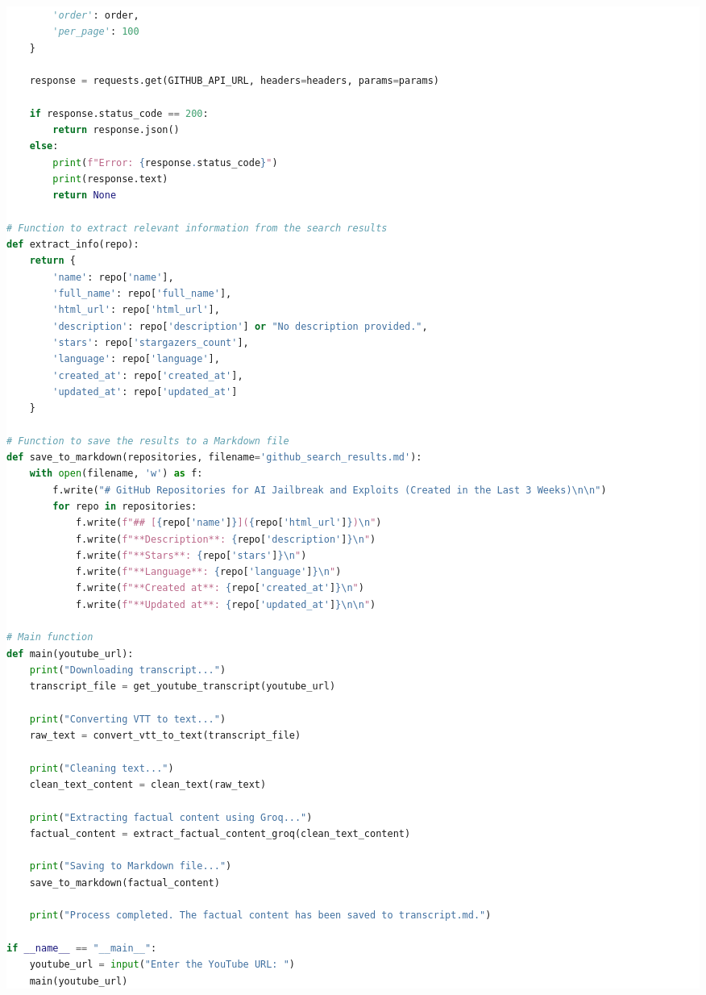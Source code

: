 ```python
        'order': order,
        'per_page': 100
    }

    response = requests.get(GITHUB_API_URL, headers=headers, params=params)

    if response.status_code == 200:
        return response.json()
    else:
        print(f"Error: {response.status_code}")
        print(response.text)
        return None

# Function to extract relevant information from the search results
def extract_info(repo):
    return {
        'name': repo['name'],
        'full_name': repo['full_name'],
        'html_url': repo['html_url'],
        'description': repo['description'] or "No description provided.",
        'stars': repo['stargazers_count'],
        'language': repo['language'],
        'created_at': repo['created_at'],
        'updated_at': repo['updated_at']
    }

# Function to save the results to a Markdown file
def save_to_markdown(repositories, filename='github_search_results.md'):
    with open(filename, 'w') as f:
        f.write("# GitHub Repositories for AI Jailbreak and Exploits (Created in the Last 3 Weeks)\n\n")
        for repo in repositories:
            f.write(f"## [{repo['name']}]({repo['html_url']})\n")
            f.write(f"**Description**: {repo['description']}\n")
            f.write(f"**Stars**: {repo['stars']}\n")
            f.write(f"**Language**: {repo['language']}\n")
            f.write(f"**Created at**: {repo['created_at']}\n")
            f.write(f"**Updated at**: {repo['updated_at']}\n\n")

# Main function
def main(youtube_url):
    print("Downloading transcript...")
    transcript_file = get_youtube_transcript(youtube_url)
    
    print("Converting VTT to text...")
    raw_text = convert_vtt_to_text(transcript_file)
    
    print("Cleaning text...")
    clean_text_content = clean_text(raw_text)
    
    print("Extracting factual content using Groq...")
    factual_content = extract_factual_content_groq(clean_text_content)
    
    print("Saving to Markdown file...")
    save_to_markdown(factual_content)
    
    print("Process completed. The factual content has been saved to transcript.md.")

if __name__ == "__main__":
    youtube_url = input("Enter the YouTube URL: ")
    main(youtube_url)
```
